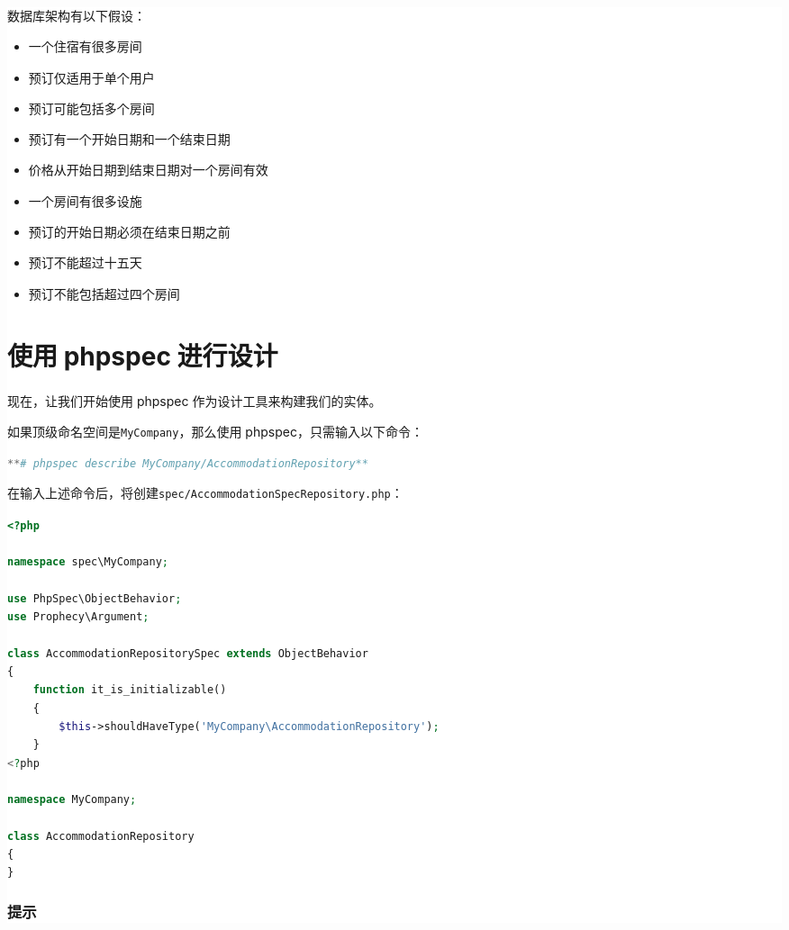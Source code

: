 数据库架构有以下假设：

+   一个住宿有很多房间

+   预订仅适用于单个用户

+   预订可能包括多个房间

+   预订有一个开始日期和一个结束日期

+   价格从开始日期到结束日期对一个房间有效

+   一个房间有很多设施

+   预订的开始日期必须在结束日期之前

+   预订不能超过十五天

+   预订不能包括超过四个房间

# 使用 phpspec 进行设计

现在，让我们开始使用 phpspec 作为设计工具来构建我们的实体。

如果顶级命名空间是`MyCompany`，那么使用 phpspec，只需输入以下命令：

```php
**# phpspec describe MyCompany/AccommodationRepository**

```

在输入上述命令后，将创建`spec/AccommodationSpecRepository.php`：

```php
<?php

namespace spec\MyCompany;

use PhpSpec\ObjectBehavior;
use Prophecy\Argument;

class AccommodationRepositorySpec extends ObjectBehavior
{
    function it_is_initializable()
    {
        $this->shouldHaveType('MyCompany\AccommodationRepository');
    }
<?php

namespace MyCompany;

class AccommodationRepository
{
}
```

### 提示
